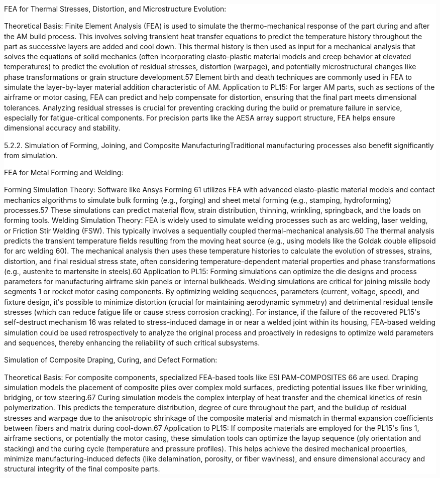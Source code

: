 
FEA for Thermal Stresses, Distortion, and Microstructure Evolution:

Theoretical Basis: Finite Element Analysis (FEA) is used to simulate the thermo-mechanical response of the part during and after the AM build process. This involves solving transient heat transfer equations to predict the temperature history throughout the part as successive layers are added and cool down. This thermal history is then used as input for a mechanical analysis that solves the equations of solid mechanics (often incorporating elasto-plastic material models and creep behavior at elevated temperatures) to predict the evolution of residual stresses, distortion (warpage), and potentially microstructural changes like phase transformations or grain structure development.57 Element birth and death techniques are commonly used in FEA to simulate the layer-by-layer material addition characteristic of AM.
Application to PL15: For larger AM parts, such as sections of the airframe or motor casing, FEA can predict and help compensate for distortion, ensuring that the final part meets dimensional tolerances. Analyzing residual stresses is crucial for preventing cracking during the build or premature failure in service, especially for fatigue-critical components. For precision parts like the AESA array support structure, FEA helps ensure dimensional accuracy and stability.





5.2.2. Simulation of Forming, Joining, and Composite ManufacturingTraditional manufacturing processes also benefit significantly from simulation.

FEA for Metal Forming and Welding:

Forming Simulation Theory: Software like Ansys Forming 61 utilizes FEA with advanced elasto-plastic material models and contact mechanics algorithms to simulate bulk forming (e.g., forging) and sheet metal forming (e.g., stamping, hydroforming) processes.57 These simulations can predict material flow, strain distribution, thinning, wrinkling, springback, and the loads on forming tools.
Welding Simulation Theory: FEA is widely used to simulate welding processes such as arc welding, laser welding, or Friction Stir Welding (FSW). This typically involves a sequentially coupled thermal-mechanical analysis.60 The thermal analysis predicts the transient temperature fields resulting from the moving heat source (e.g., using models like the Goldak double ellipsoid for arc welding 60). The mechanical analysis then uses these temperature histories to calculate the evolution of stresses, strains, distortion, and final residual stress state, often considering temperature-dependent material properties and phase transformations (e.g., austenite to martensite in steels).60
Application to PL15: Forming simulations can optimize the die designs and process parameters for manufacturing airframe skin panels or internal bulkheads. Welding simulations are critical for joining missile body segments 1 or rocket motor casing components. By optimizing welding sequences, parameters (current, voltage, speed), and fixture design, it's possible to minimize distortion (crucial for maintaining aerodynamic symmetry) and detrimental residual tensile stresses (which can reduce fatigue life or cause stress corrosion cracking). For instance, if the failure of the recovered PL15's self-destruct mechanism 16 was related to stress-induced damage in or near a welded joint within its housing, FEA-based welding simulation could be used retrospectively to analyze the original process and proactively in redesigns to optimize weld parameters and sequences, thereby enhancing the reliability of such critical subsystems.


Simulation of Composite Draping, Curing, and Defect Formation:

Theoretical Basis: For composite components, specialized FEA-based tools like ESI PAM-COMPOSITES 66 are used. Draping simulation models the placement of composite plies over complex mold surfaces, predicting potential issues like fiber wrinkling, bridging, or tow steering.67 Curing simulation models the complex interplay of heat transfer and the chemical kinetics of resin polymerization. This predicts the temperature distribution, degree of cure throughout the part, and the buildup of residual stresses and warpage due to the anisotropic shrinkage of the composite material and mismatch in thermal expansion coefficients between fibers and matrix during cool-down.67
Application to PL15: If composite materials are employed for the PL15's fins 1, airframe sections, or potentially the motor casing, these simulation tools can optimize the layup sequence (ply orientation and stacking) and the curing cycle (temperature and pressure profiles). This helps achieve the desired mechanical properties, minimize manufacturing-induced defects (like delamination, porosity, or fiber waviness), and ensure dimensional accuracy and structural integrity of the final composite parts.
